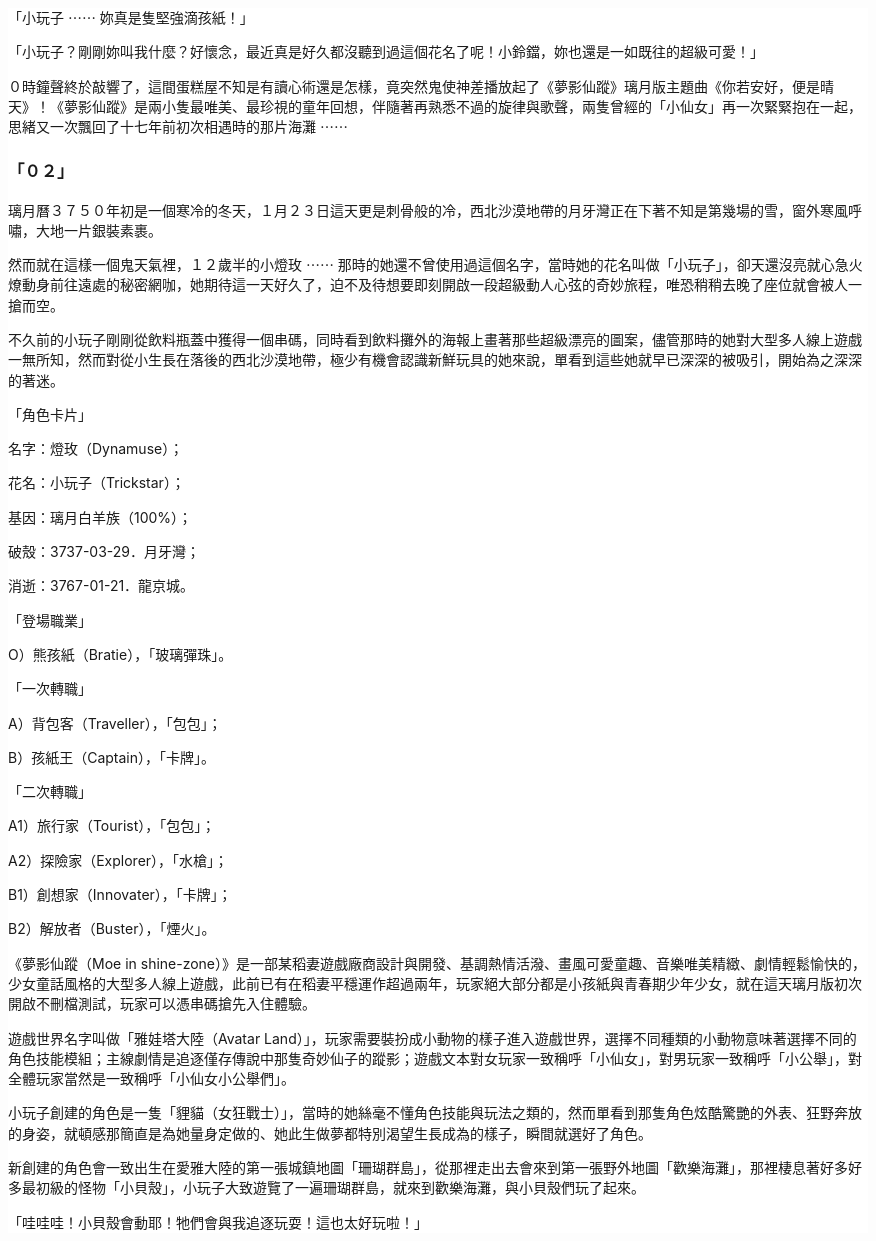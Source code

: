 「小玩子 ⋯⋯ 妳真是隻堅強滴孩紙！」

「小玩子？剛剛妳叫我什麼？好懷念，最近真是好久都沒聽到過這個花名了呢！小鈴鐺，妳也還是一如既往的超級可愛！」

０時鐘聲終於敲響了，這間蛋糕屋不知是有讀心術還是怎樣，竟突然鬼使神差播放起了《夢影仙蹤》璃月版主題曲《你若安好，便是晴天》！《夢影仙蹤》是兩小隻最唯美、最珍視的童年回想，伴隨著再熟悉不過的旋律與歌聲，兩隻曾經的「小仙女」再一次緊緊抱在一起，思緒又一次飄回了十七年前初次相遇時的那片海灘 ⋯⋯

### 「０２」

璃月曆３７５０年初是一個寒冷的冬天，１月２３日這天更是刺骨般的冷，西北沙漠地帶的月牙灣正在下著不知是第幾場的雪，窗外寒風呼嘯，大地一片銀裝素裹。

然而就在這樣一個鬼天氣裡，１２歲半的小燈玫 ⋯⋯ 那時的她還不曾使用過這個名字，當時她的花名叫做「小玩子」，卻天還沒亮就心急火燎動身前往遠處的秘密網咖，她期待這一天好久了，迫不及待想要即刻開啟一段超級動人心弦的奇妙旅程，唯恐稍稍去晚了座位就會被人一搶而空。

不久前的小玩子剛剛從飲料瓶蓋中獲得一個串碼，同時看到飲料攤外的海報上畫著那些超級漂亮的圖案，儘管那時的她對大型多人線上遊戲一無所知，然而對從小生長在落後的西北沙漠地帶，極少有機會認識新鮮玩具的她來說，單看到這些她就早已深深的被吸引，開始為之深深的著迷。

「角色卡片」

名字：燈玫（Dynamuse）；

花名：小玩子（Trickstar）；

基因：璃月白羊族（100%）；

破殼：3737-03-29．月牙灣；

消逝：3767-01-21．龍京城。

「登場職業」

O）熊孩紙（Bratie），「玻璃彈珠」。

「一次轉職」

A）背包客（Traveller），「包包」；

B）孩紙王（Captain），「卡牌」。

「二次轉職」

A1）旅行家（Tourist），「包包」；

A2）探險家（Explorer），「水槍」；

B1）創想家（Innovater），「卡牌」；

B2）解放者（Buster），「煙火」。

《夢影仙蹤（Moe in shine-zone）》是一部某稻妻遊戲廠商設計與開發、基調熱情活潑、畫風可愛童趣、音樂唯美精緻、劇情輕鬆愉快的，少女童話風格的大型多人線上遊戲，此前已有在稻妻平穩運作超過兩年，玩家絕大部分都是小孩紙與青春期少年少女，就在這天璃月版初次開啟不刪檔測試，玩家可以憑串碼搶先入住體驗。

遊戲世界名字叫做「雅娃塔大陸（Avatar Land）」，玩家需要裝扮成小動物的樣子進入遊戲世界，選擇不同種類的小動物意味著選擇不同的角色技能模組；主線劇情是追逐僅存傳說中那隻奇妙仙子的蹤影；遊戲文本對女玩家一致稱呼「小仙女」，對男玩家一致稱呼「小公舉」，對全體玩家當然是一致稱呼「小仙女小公舉們」。

小玩子創建的角色是一隻「貍貓（女狂戰士）」，當時的她絲毫不懂角色技能與玩法之類的，然而單看到那隻角色炫酷驚艷的外表、狂野奔放的身姿，就頓感那簡直是為她量身定做的、她此生做夢都特別渴望生長成為的樣子，瞬間就選好了角色。

新創建的角色會一致出生在愛雅大陸的第一張城鎮地圖「珊瑚群島」，從那裡走出去會來到第一張野外地圖「歡樂海灘」，那裡棲息著好多好多最初級的怪物「小貝殼」，小玩子大致遊覽了一遍珊瑚群島，就來到歡樂海灘，與小貝殼們玩了起來。

「哇哇哇！小貝殼會動耶！牠們會與我追逐玩耍！這也太好玩啦！」
